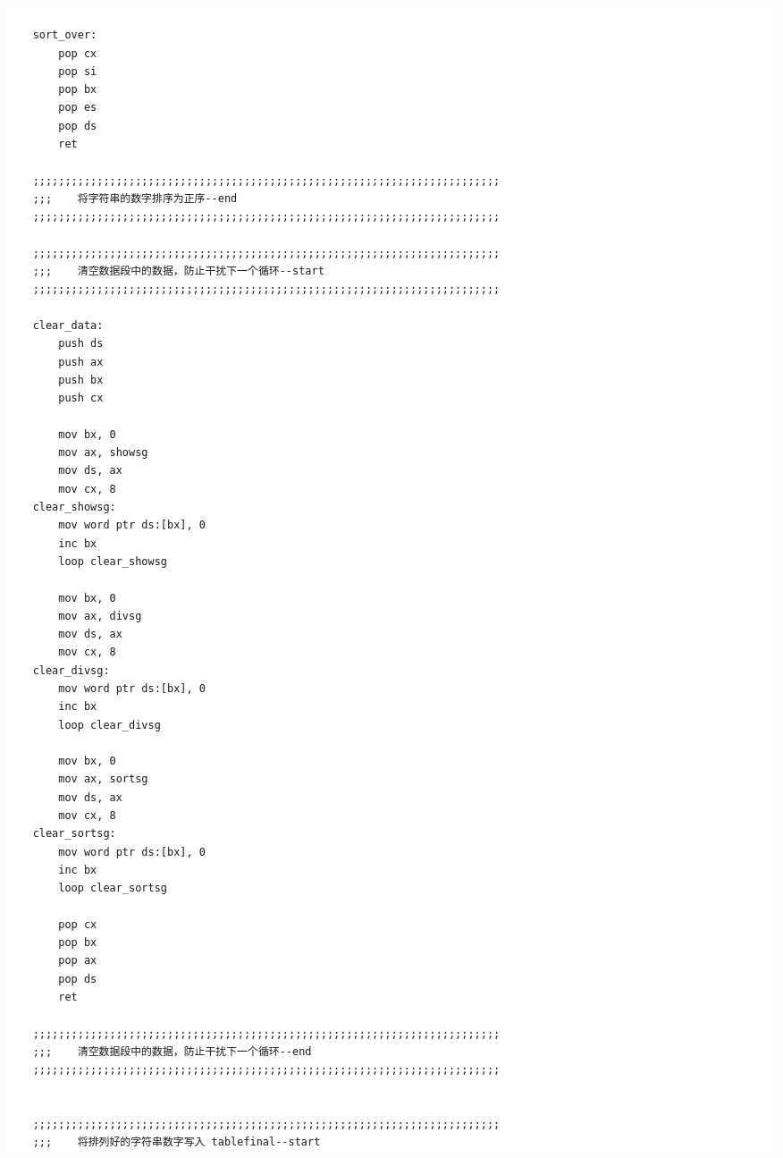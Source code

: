 ```assembly

    sort_over:
        pop cx
        pop si
        pop bx
        pop es
        pop ds
        ret

    ;;;;;;;;;;;;;;;;;;;;;;;;;;;;;;;;;;;;;;;;;;;;;;;;;;;;;;;;;;;;;;;;;;;;;;;;;
    ;;;    将字符串的数字排序为正序--end 
    ;;;;;;;;;;;;;;;;;;;;;;;;;;;;;;;;;;;;;;;;;;;;;;;;;;;;;;;;;;;;;;;;;;;;;;;;;

    ;;;;;;;;;;;;;;;;;;;;;;;;;;;;;;;;;;;;;;;;;;;;;;;;;;;;;;;;;;;;;;;;;;;;;;;;;
    ;;;    清空数据段中的数据，防止干扰下一个循环--start 
    ;;;;;;;;;;;;;;;;;;;;;;;;;;;;;;;;;;;;;;;;;;;;;;;;;;;;;;;;;;;;;;;;;;;;;;;;;

    clear_data:
        push ds
        push ax
        push bx
        push cx

        mov bx, 0
        mov ax, showsg
        mov ds, ax
        mov cx, 8
    clear_showsg:
        mov word ptr ds:[bx], 0
        inc bx
        loop clear_showsg

        mov bx, 0
        mov ax, divsg
        mov ds, ax
        mov cx, 8
    clear_divsg:
        mov word ptr ds:[bx], 0
        inc bx
        loop clear_divsg

        mov bx, 0
        mov ax, sortsg
        mov ds, ax
        mov cx, 8
    clear_sortsg:
        mov word ptr ds:[bx], 0
        inc bx
        loop clear_sortsg

        pop cx
        pop bx
        pop ax
        pop ds
        ret

    ;;;;;;;;;;;;;;;;;;;;;;;;;;;;;;;;;;;;;;;;;;;;;;;;;;;;;;;;;;;;;;;;;;;;;;;;;
    ;;;    清空数据段中的数据，防止干扰下一个循环--end
    ;;;;;;;;;;;;;;;;;;;;;;;;;;;;;;;;;;;;;;;;;;;;;;;;;;;;;;;;;;;;;;;;;;;;;;;;;


    ;;;;;;;;;;;;;;;;;;;;;;;;;;;;;;;;;;;;;;;;;;;;;;;;;;;;;;;;;;;;;;;;;;;;;;;;;
    ;;;    将排列好的字符串数字写入 tablefinal--start 
```